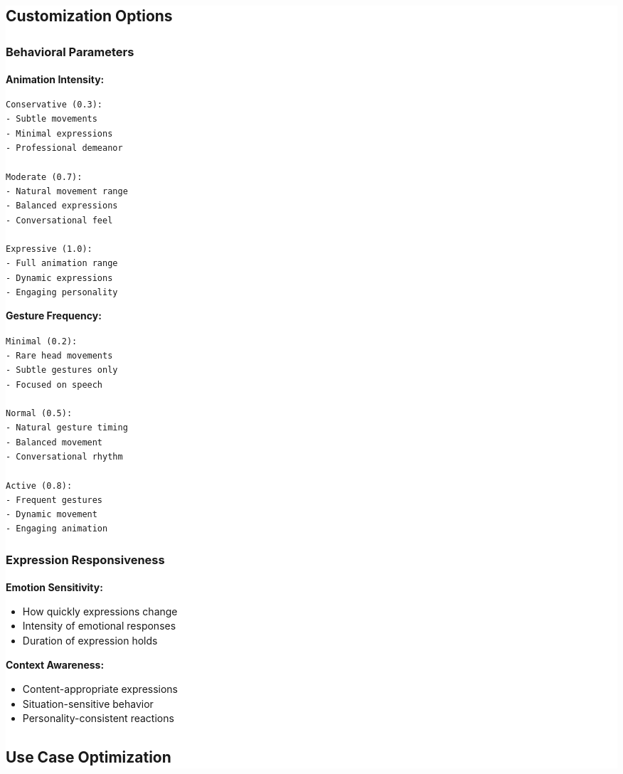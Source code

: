 ## Customization Options

### Behavioral Parameters

**Animation Intensity:**
```
Conservative (0.3):
- Subtle movements
- Minimal expressions
- Professional demeanor

Moderate (0.7):
- Natural movement range
- Balanced expressions
- Conversational feel

Expressive (1.0):
- Full animation range
- Dynamic expressions
- Engaging personality
```

**Gesture Frequency:**
```
Minimal (0.2):
- Rare head movements
- Subtle gestures only
- Focused on speech

Normal (0.5):
- Natural gesture timing
- Balanced movement
- Conversational rhythm

Active (0.8):
- Frequent gestures
- Dynamic movement
- Engaging animation
```

### Expression Responsiveness

**Emotion Sensitivity:**
- How quickly expressions change
- Intensity of emotional responses
- Duration of expression holds

**Context Awareness:**
- Content-appropriate expressions
- Situation-sensitive behavior
- Personality-consistent reactions

## Use Case Optimization
